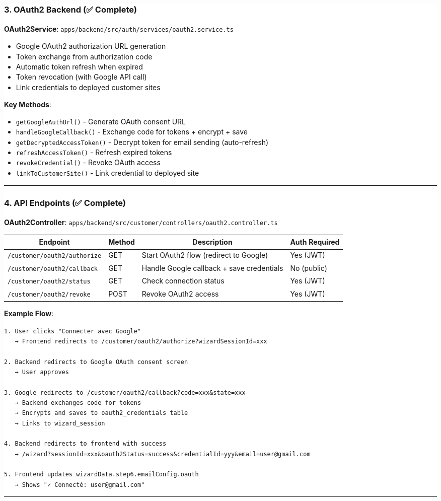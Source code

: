 
### 3. **OAuth2 Backend** (✅ Complete)

**OAuth2Service**: `apps/backend/src/auth/services/oauth2.service.ts`
- Google OAuth2 authorization URL generation
- Token exchange from authorization code
- Automatic token refresh when expired
- Token revocation (with Google API call)
- Link credentials to deployed customer sites

**Key Methods**:
- `getGoogleAuthUrl()` - Generate OAuth consent URL
- `handleGoogleCallback()` - Exchange code for tokens + encrypt + save
- `getDecryptedAccessToken()` - Decrypt token for email sending (auto-refresh)
- `refreshAccessToken()` - Refresh expired tokens
- `revokeCredential()` - Revoke OAuth access
- `linkToCustomerSite()` - Link credential to deployed site

---

### 4. **API Endpoints** (✅ Complete)

**OAuth2Controller**: `apps/backend/src/customer/controllers/oauth2.controller.ts`

| Endpoint | Method | Description | Auth Required |
|----------|--------|-------------|---------------|
| `/customer/oauth2/authorize` | GET | Start OAuth2 flow (redirect to Google) | Yes (JWT) |
| `/customer/oauth2/callback` | GET | Handle Google callback + save credentials | No (public) |
| `/customer/oauth2/status` | GET | Check connection status | Yes (JWT) |
| `/customer/oauth2/revoke` | POST | Revoke OAuth2 access | Yes (JWT) |

**Example Flow**:
```
1. User clicks "Connecter avec Google"
   → Frontend redirects to /customer/oauth2/authorize?wizardSessionId=xxx

2. Backend redirects to Google OAuth consent screen
   → User approves

3. Google redirects to /customer/oauth2/callback?code=xxx&state=xxx
   → Backend exchanges code for tokens
   → Encrypts and saves to oauth2_credentials table
   → Links to wizard_session

4. Backend redirects to frontend with success
   → /wizard?sessionId=xxx&oauth2Status=success&credentialId=yyy&email=user@gmail.com

5. Frontend updates wizardData.step6.emailConfig.oauth
   → Shows "✓ Connecté: user@gmail.com"
```

---